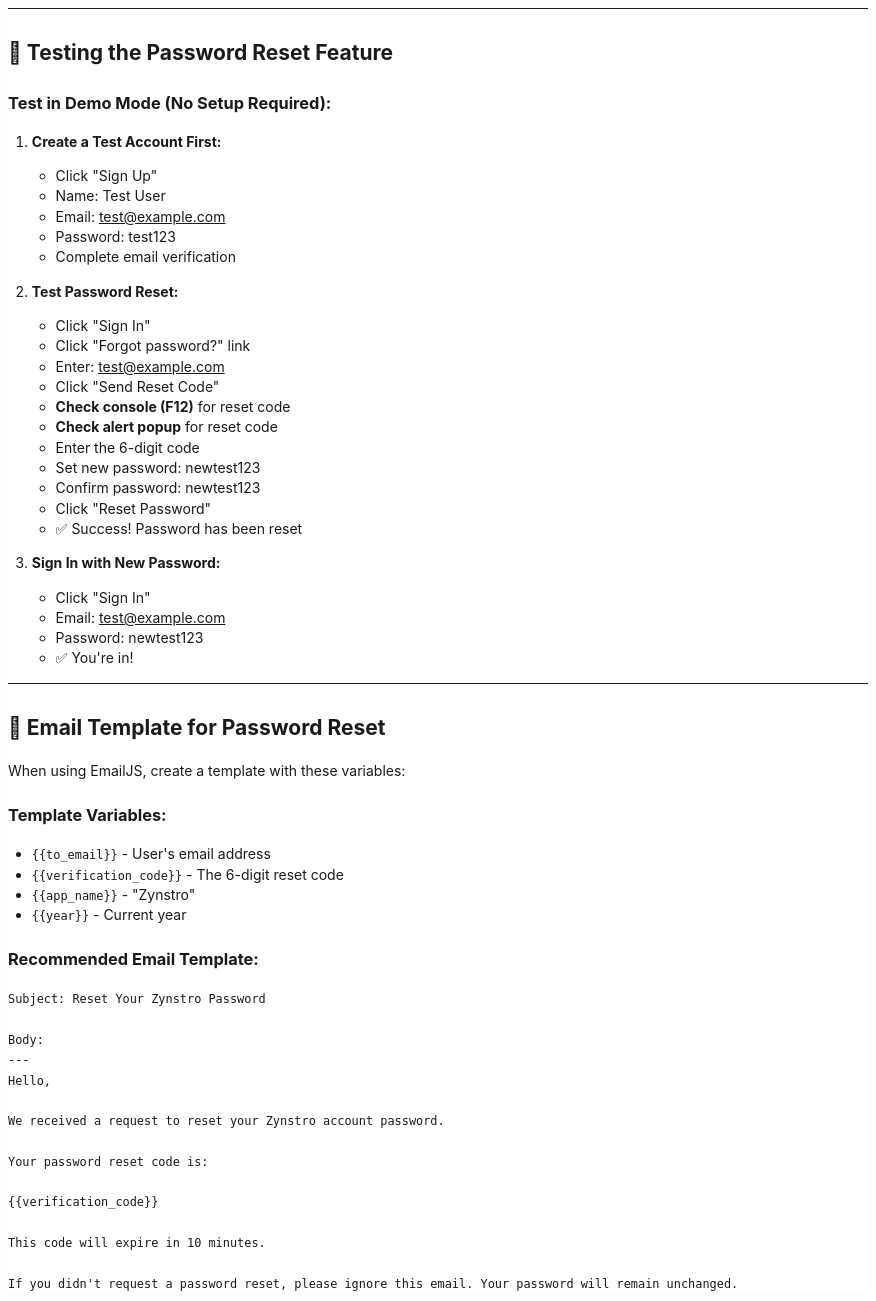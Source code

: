 
---

## 🚀 Testing the Password Reset Feature

### **Test in Demo Mode (No Setup Required):**

1. **Create a Test Account First:**
   - Click "Sign Up"
   - Name: Test User
   - Email: test@example.com
   - Password: test123
   - Complete email verification

2. **Test Password Reset:**
   - Click "Sign In"
   - Click "Forgot password?" link
   - Enter: test@example.com
   - Click "Send Reset Code"
   - **Check console (F12)** for reset code
   - **Check alert popup** for reset code
   - Enter the 6-digit code
   - Set new password: newtest123
   - Confirm password: newtest123
   - Click "Reset Password"
   - ✅ Success! Password has been reset

3. **Sign In with New Password:**
   - Click "Sign In"
   - Email: test@example.com
   - Password: newtest123
   - ✅ You're in!

---

## 📧 Email Template for Password Reset

When using EmailJS, create a template with these variables:

### **Template Variables:**
- `{{to_email}}` - User's email address
- `{{verification_code}}` - The 6-digit reset code
- `{{app_name}}` - "Zynstro"
- `{{year}}` - Current year

### **Recommended Email Template:**

```
Subject: Reset Your Zynstro Password

Body:
---
Hello,

We received a request to reset your Zynstro account password.

Your password reset code is:

{{verification_code}}

This code will expire in 10 minutes.

If you didn't request a password reset, please ignore this email. Your password will remain unchanged.

```